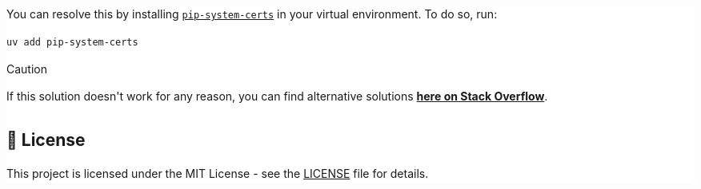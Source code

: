 You can resolve this by installing [`pip-system-certs`](https://pypi.org/project/pip-system-certs/) in your virtual environment. To do so, run:

```bash
uv add pip-system-certs
```

> [!CAUTION]
>
>If this solution doesn't work for any reason, you can find alternative solutions [**here on Stack Overflow**](https://stackoverflow.com/questions/51925384/unable-to-get-local-issuer-certificate-when-using-requests).

## 📜 License

This project is licensed under the MIT License - see the [LICENSE](LICENSE) file for details.